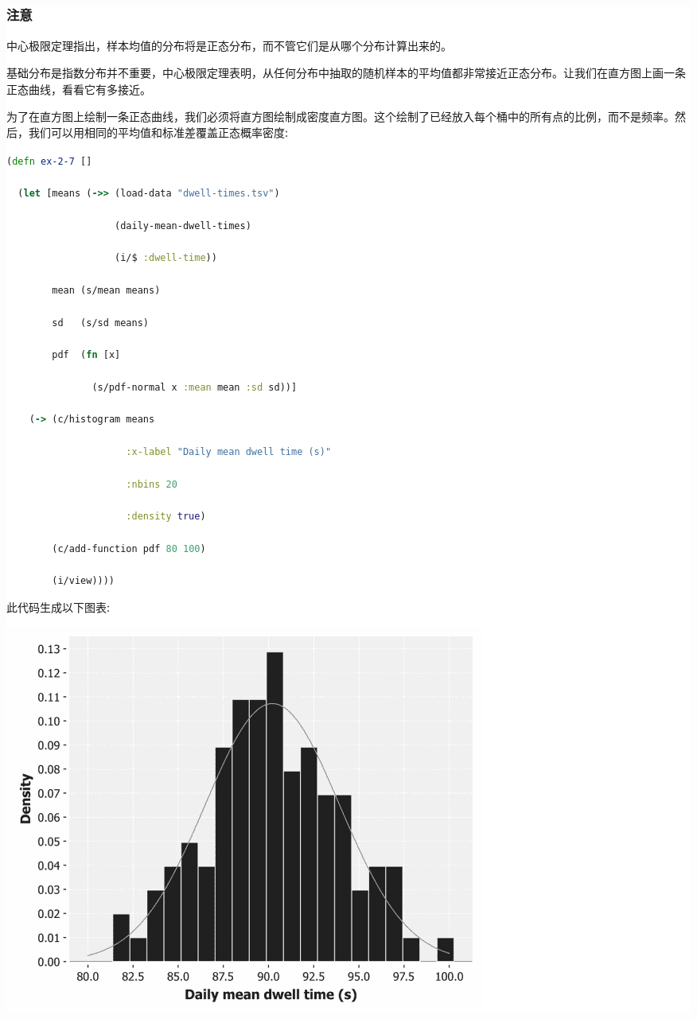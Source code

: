 ### 注意

中心极限定理指出，样本均值的分布将是正态分布，而不管它们是从哪个分布计算出来的。

基础分布是指数分布并不重要，中心极限定理表明，从任何分布中抽取的随机样本的平均值都非常接近正态分布。让我们在直方图上画一条正态曲线，看看它有多接近。

为了在直方图上绘制一条正态曲线，我们必须将直方图绘制成密度直方图。这个绘制了已经放入每个桶中的所有点的比例，而不是频率。然后，我们可以用相同的平均值和标准差覆盖正态概率密度:

```clj
(defn ex-2-7 []

  (let [means (->> (load-data "dwell-times.tsv")

                   (daily-mean-dwell-times)

                   (i/$ :dwell-time))

        mean (s/mean means)

        sd   (s/sd means)

        pdf  (fn [x]

               (s/pdf-normal x :mean mean :sd sd))]

    (-> (c/histogram means

                     :x-label "Daily mean dwell time (s)"

                     :nbins 20

                     :density true)

        (c/add-function pdf 80 100)

        (i/view))))
```

此代码生成以下图表:

![The central limit theorem](img/7180OS_02_140.jpg)
